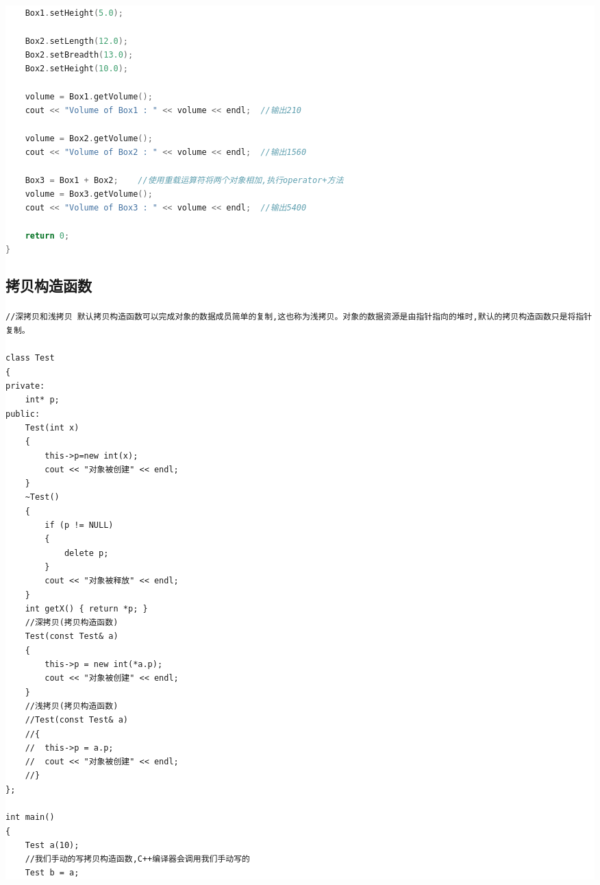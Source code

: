 ```c++
    Box1.setHeight(5.0);

    Box2.setLength(12.0);
    Box2.setBreadth(13.0);
    Box2.setHeight(10.0);

    volume = Box1.getVolume();
    cout << "Volume of Box1 : " << volume << endl;  //输出210

    volume = Box2.getVolume();
    cout << "Volume of Box2 : " << volume << endl;  //输出1560

    Box3 = Box1 + Box2;    //使用重载运算符将两个对象相加,执行operator+方法
    volume = Box3.getVolume();
    cout << "Volume of Box3 : " << volume << endl;  //输出5400

    return 0;
}
```

## 拷贝构造函数

```
//深拷贝和浅拷贝 默认拷贝构造函数可以完成对象的数据成员简单的复制,这也称为浅拷贝。对象的数据资源是由指针指向的堆时,默认的拷贝构造函数只是将指针复制。

class Test
{
private:
    int* p;
public:
    Test(int x)
    {
        this->p=new int(x);
        cout << "对象被创建" << endl;
    }
    ~Test()
    {
        if (p != NULL)
        {
            delete p;
        }
        cout << "对象被释放" << endl;
    }
    int getX() { return *p; }
    //深拷贝(拷贝构造函数)
    Test(const Test& a)
    {
        this->p = new int(*a.p);
        cout << "对象被创建" << endl;
    }
    //浅拷贝(拷贝构造函数)
    //Test(const Test& a)
    //{
    //  this->p = a.p;
    //  cout << "对象被创建" << endl;
    //}
};

int main()
{
    Test a(10);
    //我们手动的写拷贝构造函数,C++编译器会调用我们手动写的
    Test b = a;
```